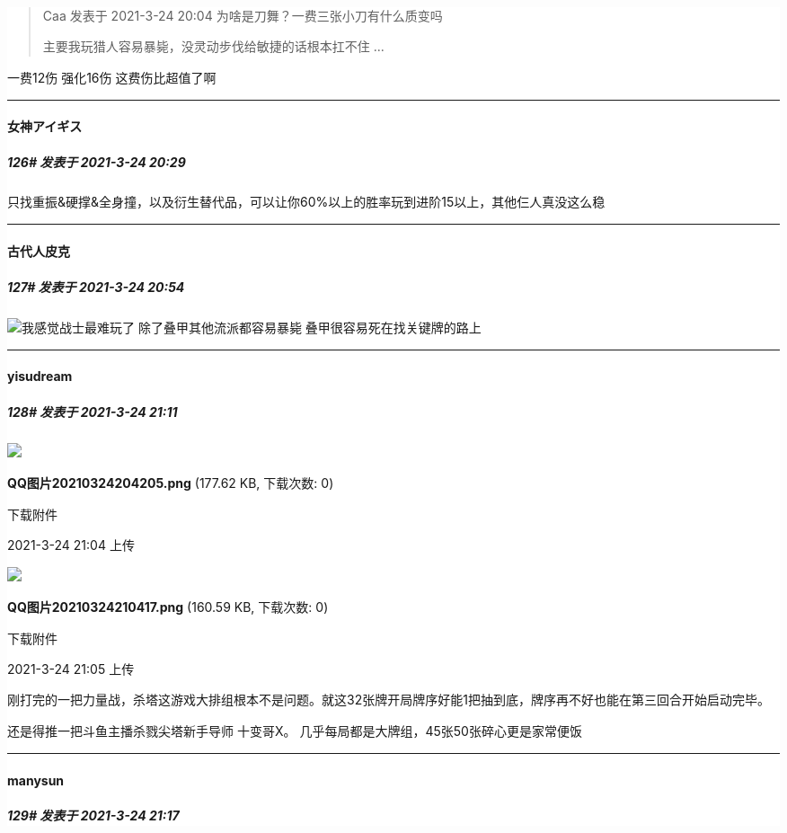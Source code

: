
<blockquote>Caa 发表于 2021-3-24 20:04
为啥是刀舞？一费三张小刀有什么质变吗

主要我玩猎人容易暴毙，没灵动步伐给敏捷的话根本扛不住 ...</blockquote>
一费12伤 强化16伤 这费伤比超值了啊


*****

####  女神アイギス  
##### 126#       发表于 2021-3-24 20:29


只找重振&amp;硬撑&amp;全身撞，以及衍生替代品，可以让你60%以上的胜率玩到进阶15以上，其他仨人真没这么稳


*****

####  古代人皮克  
##### 127#       发表于 2021-3-24 20:54


<img src="https://static.saraba1st.com/image/smiley/face2017/124.png" referrerpolicy="no-referrer">我感觉战士最难玩了 除了叠甲其他流派都容易暴毙 叠甲很容易死在找关键牌的路上


*****

####  yisudream  
##### 128#       发表于 2021-3-24 21:11


<img src="https://img.saraba1st.com/forum/202103/24/210440r8hg84ddj2bvhv04.png" referrerpolicy="no-referrer">


<strong>QQ图片20210324204205.png</strong> (177.62 KB, 下载次数: 0)

下载附件

2021-3-24 21:04 上传


<img src="https://img.saraba1st.com/forum/202103/24/210537bxxtmrmkth9h8r4f.png" referrerpolicy="no-referrer">


<strong>QQ图片20210324210417.png</strong> (160.59 KB, 下载次数: 0)

下载附件

2021-3-24 21:05 上传


刚打完的一把力量战，杀塔这游戏大排组根本不是问题。就这32张牌开局牌序好能1把抽到底，牌序再不好也能在第三回合开始启动完毕。


还是得推一把斗鱼主播杀戮尖塔新手导师 十变哥X。 几乎每局都是大牌组，45张50张碎心更是家常便饭


*****

####  manysun  
##### 129#       发表于 2021-3-24 21:17
